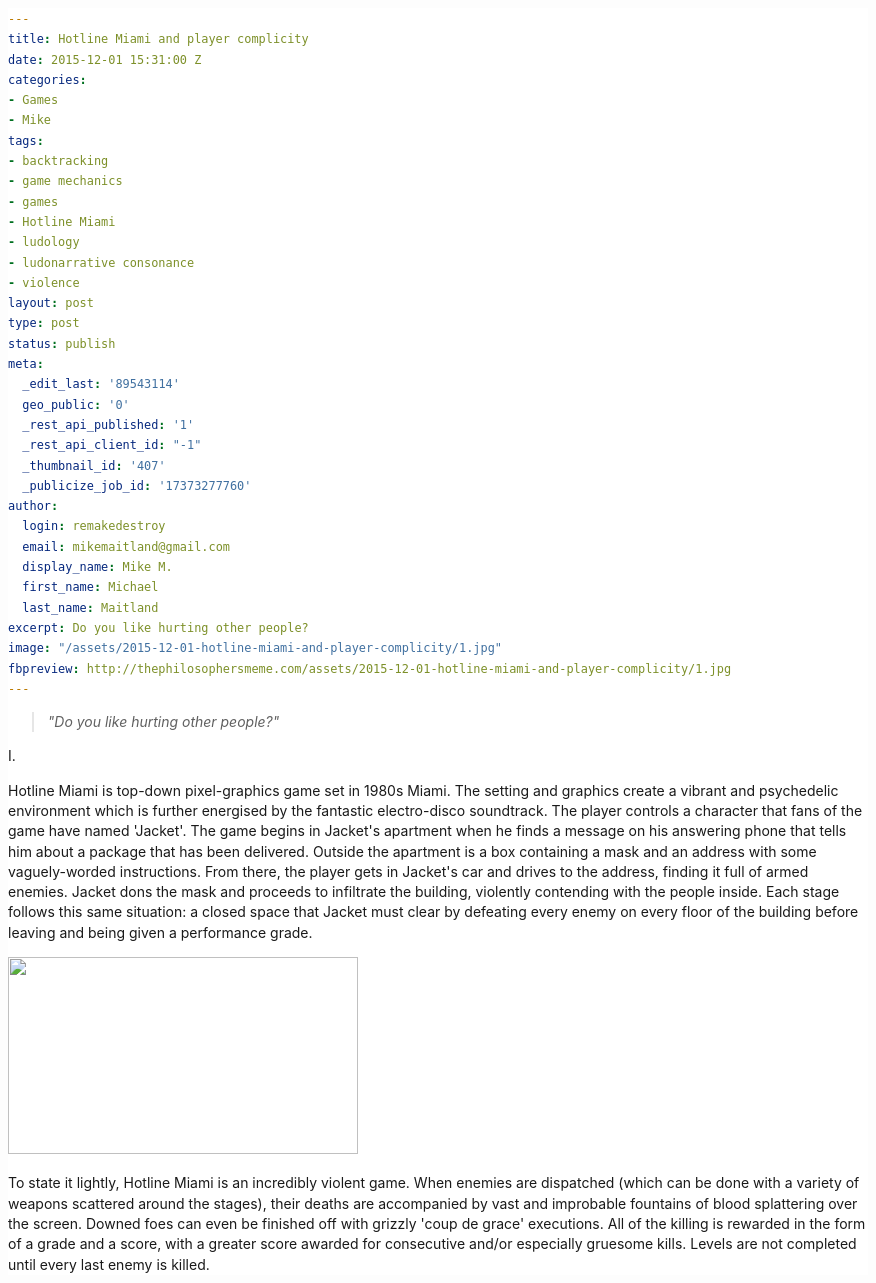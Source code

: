 ```yaml
---
title: Hotline Miami and player complicity
date: 2015-12-01 15:31:00 Z
categories:
- Games
- Mike
tags:
- backtracking
- game mechanics
- games
- Hotline Miami
- ludology
- ludonarrative consonance
- violence
layout: post
type: post
status: publish
meta:
  _edit_last: '89543114'
  geo_public: '0'
  _rest_api_published: '1'
  _rest_api_client_id: "-1"
  _thumbnail_id: '407'
  _publicize_job_id: '17373277760'
author:
  login: remakedestroy
  email: mikemaitland@gmail.com
  display_name: Mike M.
  first_name: Michael
  last_name: Maitland
excerpt: Do you like hurting other people?
image: "/assets/2015-12-01-hotline-miami-and-player-complicity/1.jpg"
fbpreview: http://thephilosophersmeme.com/assets/2015-12-01-hotline-miami-and-player-complicity/1.jpg
---
```


<blockquote><em>"Do you like hurting other people?"</em></blockquote>
<p></p>
<p>I.</p>
<p>Hotline Miami is top-down pixel-graphics game set in 1980s Miami. The setting and graphics create a vibrant and psychedelic environment which is further energised by the fantastic electro-disco soundtrack. The player controls a character that fans of the game have named 'Jacket'. The game begins in Jacket's apartment when he finds a message on his answering phone that tells him about a package that has been delivered. Outside the apartment is a box containing a mask and an address with some vaguely-worded instructions. From there, the player gets in Jacket's car and drives to the address, finding it full of armed enemies. Jacket dons the mask and proceeds to infiltrate the building, violently contending with the people inside. Each stage follows this same situation: a closed space that Jacket must clear by defeating every enemy on every floor of the building before leaving and being given a performance grade.</p>
<p><img class="irc_mi aligncenter" src="{{ site.baseurl }}/assets/2015-12-01-hotline-miami-and-player-complicity/1.jpg" alt="" width="350" height="197" /></p>
<p>To state it lightly, Hotline Miami is an incredibly violent game. When enemies are dispatched (which can be done with a variety of weapons scattered around the stages), their deaths are accompanied by vast and improbable fountains of blood splattering over the screen. Downed foes can even be finished off with grizzly 'coup de grace' executions. All of the killing is rewarded in the form of a grade and a score, with a greater score awarded for consecutive and/or especially gruesome kills. Levels are not completed until every last enemy is killed.</p>